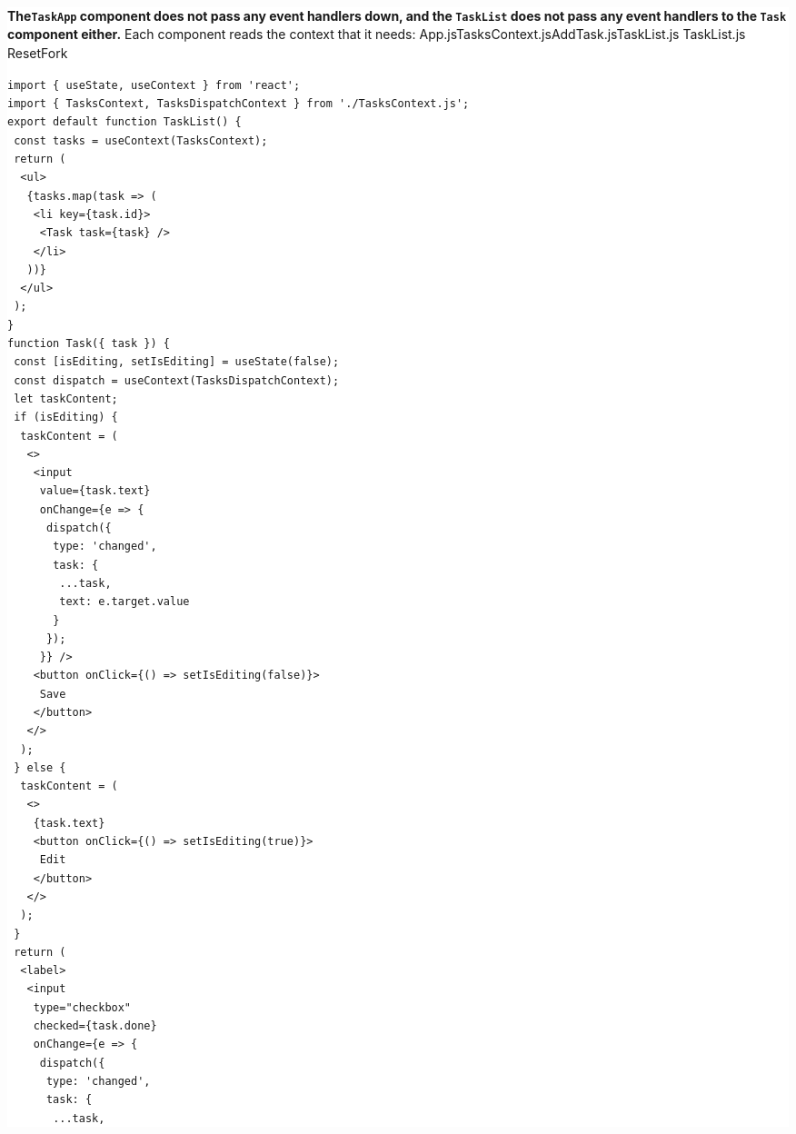 
**The`TaskApp` component does not pass any event handlers down, and the `TaskList` does not pass any event handlers to the `Task` component either.** Each component reads the context that it needs:
App.jsTasksContext.jsAddTask.jsTaskList.js
TaskList.js
ResetFork
```
import { useState, useContext } from 'react';
import { TasksContext, TasksDispatchContext } from './TasksContext.js';
export default function TaskList() {
 const tasks = useContext(TasksContext);
 return (
  <ul>
   {tasks.map(task => (
    <li key={task.id}>
     <Task task={task} />
    </li>
   ))}
  </ul>
 );
}
function Task({ task }) {
 const [isEditing, setIsEditing] = useState(false);
 const dispatch = useContext(TasksDispatchContext);
 let taskContent;
 if (isEditing) {
  taskContent = (
   <>
    <input
     value={task.text}
     onChange={e => {
      dispatch({
       type: 'changed',
       task: {
        ...task,
        text: e.target.value
       }
      });
     }} />
    <button onClick={() => setIsEditing(false)}>
     Save
    </button>
   </>
  );
 } else {
  taskContent = (
   <>
    {task.text}
    <button onClick={() => setIsEditing(true)}>
     Edit
    </button>
   </>
  );
 }
 return (
  <label>
   <input
    type="checkbox"
    checked={task.done}
    onChange={e => {
     dispatch({
      type: 'changed',
      task: {
       ...task,
```